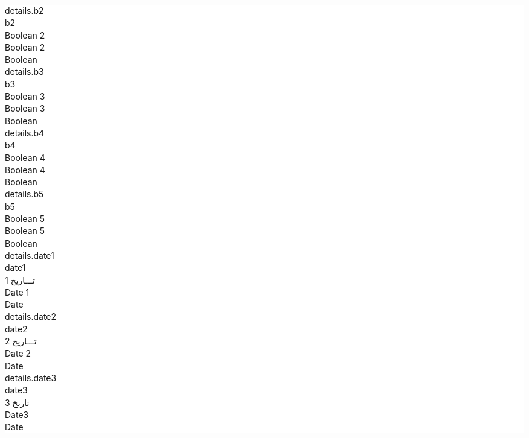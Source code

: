 </div>

<div class="row searchable" id="details.b2">
<div class="cell" data-label="Property">details.b2</div>
<div class="cell" data-label="Column">b2</div>
<div class="cell" data-label="Arabic">Boolean 2</div>
<div class="cell" data-label="English">Boolean 2</div>
<div class="cell" data-label="Type">Boolean</div>

</div>

<div class="row searchable" id="details.b3">
<div class="cell" data-label="Property">details.b3</div>
<div class="cell" data-label="Column">b3</div>
<div class="cell" data-label="Arabic">Boolean 3</div>
<div class="cell" data-label="English">Boolean 3</div>
<div class="cell" data-label="Type">Boolean</div>

</div>

<div class="row searchable" id="details.b4">
<div class="cell" data-label="Property">details.b4</div>
<div class="cell" data-label="Column">b4</div>
<div class="cell" data-label="Arabic">Boolean 4</div>
<div class="cell" data-label="English">Boolean 4</div>
<div class="cell" data-label="Type">Boolean</div>

</div>

<div class="row searchable" id="details.b5">
<div class="cell" data-label="Property">details.b5</div>
<div class="cell" data-label="Column">b5</div>
<div class="cell" data-label="Arabic">Boolean 5</div>
<div class="cell" data-label="English">Boolean 5</div>
<div class="cell" data-label="Type">Boolean</div>

</div>

<div class="row searchable" id="details.date1">
<div class="cell" data-label="Property">details.date1</div>
<div class="cell" data-label="Column">date1</div>
<div class="cell" data-label="Arabic">تـــاريخ 1</div>
<div class="cell" data-label="English">Date 1</div>
<div class="cell" data-label="Type">Date</div>

</div>

<div class="row searchable" id="details.date2">
<div class="cell" data-label="Property">details.date2</div>
<div class="cell" data-label="Column">date2</div>
<div class="cell" data-label="Arabic">تـــاريخ 2</div>
<div class="cell" data-label="English">Date 2</div>
<div class="cell" data-label="Type">Date</div>

</div>

<div class="row searchable" id="details.date3">
<div class="cell" data-label="Property">details.date3</div>
<div class="cell" data-label="Column">date3</div>
<div class="cell" data-label="Arabic">تاريخ 3</div>
<div class="cell" data-label="English">Date3</div>
<div class="cell" data-label="Type">Date</div>
